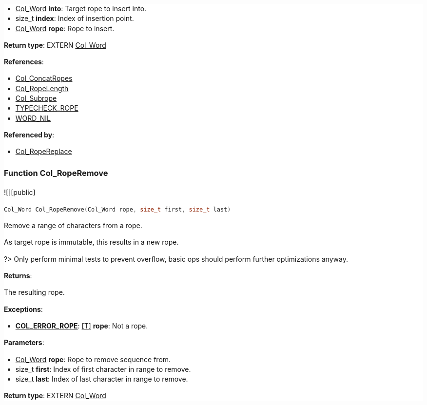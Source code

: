 * [Col\_Word](col_word_8h.md#group__words_1gadb626f9e195212e4fdfba7df154ad043) **into**: Target rope to insert into.
* size_t **index**: Index of insertion point.
* [Col\_Word](col_word_8h.md#group__words_1gadb626f9e195212e4fdfba7df154ad043) **rope**: Rope to insert.

**Return type**: EXTERN [Col\_Word](col_word_8h.md#group__words_1gadb626f9e195212e4fdfba7df154ad043)

**References**:

* [Col\_ConcatRopes](col_rope_8h.md#group__rope__words_1gaafab3ef159c0b11402cc50c91fc59700)
* [Col\_RopeLength](col_rope_8h.md#group__rope__words_1ga19acc7c753b0f7b55287b11360259a16)
* [Col\_Subrope](col_rope_8h.md#group__rope__words_1ga688a99f26c500c1f65f4141e97de0335)
* [TYPECHECK\_ROPE](col_rope_int_8h.md#group__rope__words_1ga18a6a8b88308afe7fbe90df026669b38)
* [WORD\_NIL](col_word_8h.md#group__words_1ga29e370264f4e5659ccc5be4de209f065)

**Referenced by**:

* [Col\_RopeReplace](col_rope_8h.md#group__rope__words_1gabb2853a9c71b59cc1c9e649c73a60ff0)

<a id="group__rope__words_1ga107a45f2c36ba772229b3dff1e73e44a"></a>
### Function Col\_RopeRemove

![][public]

```cpp
Col_Word Col_RopeRemove(Col_Word rope, size_t first, size_t last)
```

Remove a range of characters from a rope.

As target rope is immutable, this results in a new rope.






?> Only perform minimal tests to prevent overflow, basic ops should perform further optimizations anyway.


**Returns**:

The resulting rope.

**Exceptions**:

* **[COL\_ERROR\_ROPE](colibri_8h.md#group__error_1gga729084542ed9eae62009a84d3379ef35aea3a7d079cdddc4cc3b6768a83ef47f4)**: [[T]](colibri_8h.md#group__error_1gga6dab009a0b8c4b4fa080cb9ba1859e9ea603a58b9d5bb16fde0708eb0767e4904) **rope**: Not a rope.

**Parameters**:

* [Col\_Word](col_word_8h.md#group__words_1gadb626f9e195212e4fdfba7df154ad043) **rope**: Rope to remove sequence from.
* size_t **first**: Index of first character in range to remove.
* size_t **last**: Index of last character in range to remove.

**Return type**: EXTERN [Col\_Word](col_word_8h.md#group__words_1gadb626f9e195212e4fdfba7df154ad043)
